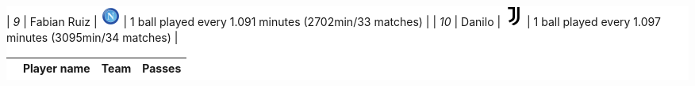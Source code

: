 | *9* | Fabian Ruiz | <img src="/imgs/clubs logo/napoli.png" width="25"> | 1 ball played every 1.091 minutes (2702min/33 matches) |
| *10* | Danilo | <img src="/imgs/clubs logo/juventus.png" width="25"> | 1 ball played every 1.097 minutes (3095min/34 matches) |


| | **Player name** | **Team** | **Passes** |
| :---: | :--- | :---: | :---: |